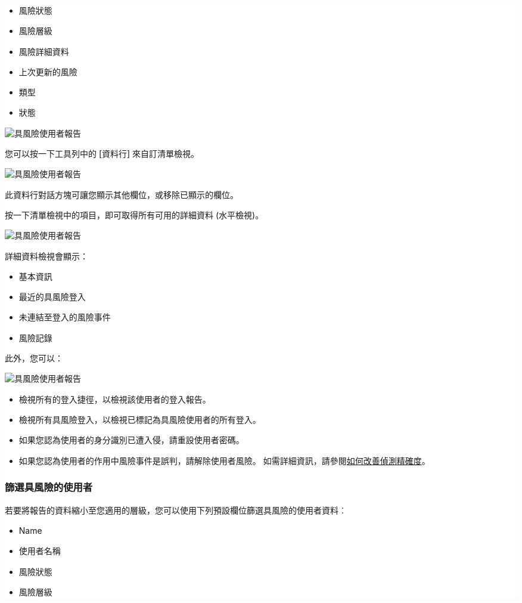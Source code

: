 - 風險狀態

- 風險層級

- 風險詳細資料

- 上次更新的風險

- 類型

- 狀態
 

![具風險使用者報告](./media/howto-investigate-risky-users-signins/03.png)


您可以按一下工具列中的 [資料行]  來自訂清單檢視。

![具風險使用者報告](./media/howto-investigate-risky-users-signins/04.png)

此資料行對話方塊可讓您顯示其他欄位，或移除已顯示的欄位。

按一下清單檢視中的項目，即可取得所有可用的詳細資料 (水平檢視)。

![具風險使用者報告](./media/howto-investigate-risky-users-signins/05.png)


詳細資料檢視會顯示：

- 基本資訊

- 最近的具風險登入

- 未連結至登入的風險事件

- 風險記錄



此外，您可以：

![具風險使用者報告](./media/howto-investigate-risky-users-signins/08.png)

- 檢視所有的登入捷徑，以檢視該使用者的登入報告。

- 檢視所有具風險登入，以檢視已標記為具風險使用者的所有登入。

- 如果您認為使用者的身分識別已遭入侵，請重設使用者密碼。

- 如果您認為使用者的作用中風險事件是誤判，請解除使用者風險。 如需詳細資訊，請參閱[如何改善偵測精確度](howto-improve-detection-accuracy.md)。



### <a name="filter-risky-users"></a>篩選具風險的使用者

若要將報告的資料縮小至您適用的層級，您可以使用下列預設欄位篩選具風險的使用者資料︰

- Name

- 使用者名稱

- 風險狀態

- 風險層級
